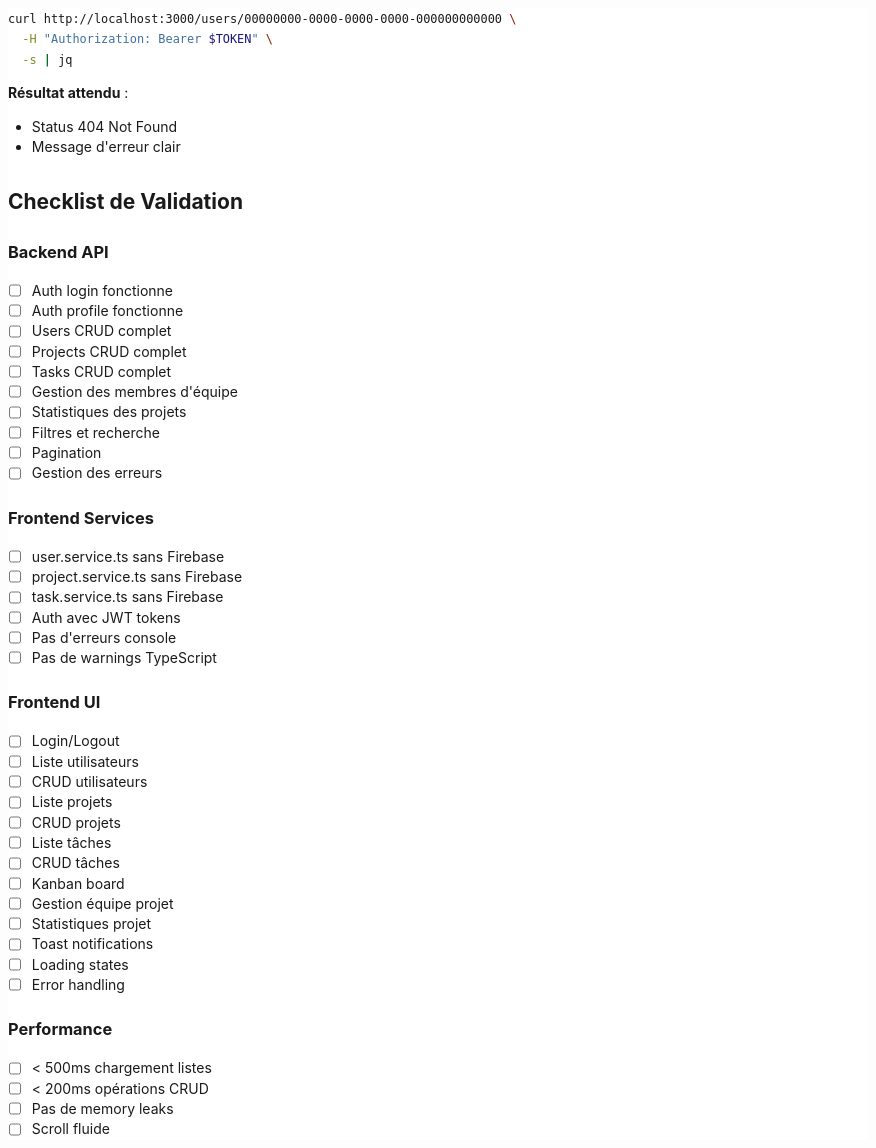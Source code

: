 ```bash
curl http://localhost:3000/users/00000000-0000-0000-0000-000000000000 \
  -H "Authorization: Bearer $TOKEN" \
  -s | jq
```

**Résultat attendu** :
- Status 404 Not Found
- Message d'erreur clair

## Checklist de Validation

### Backend API
- [ ] Auth login fonctionne
- [ ] Auth profile fonctionne
- [ ] Users CRUD complet
- [ ] Projects CRUD complet
- [ ] Tasks CRUD complet
- [ ] Gestion des membres d'équipe
- [ ] Statistiques des projets
- [ ] Filtres et recherche
- [ ] Pagination
- [ ] Gestion des erreurs

### Frontend Services
- [ ] user.service.ts sans Firebase
- [ ] project.service.ts sans Firebase
- [ ] task.service.ts sans Firebase
- [ ] Auth avec JWT tokens
- [ ] Pas d'erreurs console
- [ ] Pas de warnings TypeScript

### Frontend UI
- [ ] Login/Logout
- [ ] Liste utilisateurs
- [ ] CRUD utilisateurs
- [ ] Liste projets
- [ ] CRUD projets
- [ ] Liste tâches
- [ ] CRUD tâches
- [ ] Kanban board
- [ ] Gestion équipe projet
- [ ] Statistiques projet
- [ ] Toast notifications
- [ ] Loading states
- [ ] Error handling

### Performance
- [ ] < 500ms chargement listes
- [ ] < 200ms opérations CRUD
- [ ] Pas de memory leaks
- [ ] Scroll fluide
